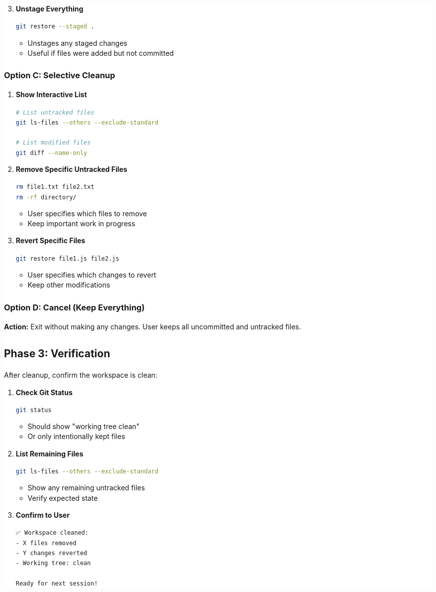 3. **Unstage Everything**
   ```bash
   git restore --staged .
   ```
   - Unstages any staged changes
   - Useful if files were added but not committed

### Option C: Selective Cleanup

1. **Show Interactive List**
   ```bash
   # List untracked files
   git ls-files --others --exclude-standard

   # List modified files
   git diff --name-only
   ```

2. **Remove Specific Untracked Files**
   ```bash
   rm file1.txt file2.txt
   rm -rf directory/
   ```
   - User specifies which files to remove
   - Keep important work in progress

3. **Revert Specific Files**
   ```bash
   git restore file1.js file2.js
   ```
   - User specifies which changes to revert
   - Keep other modifications

### Option D: Cancel (Keep Everything)

**Action:** Exit without making any changes. User keeps all uncommitted and untracked files.

## Phase 3: Verification

After cleanup, confirm the workspace is clean:

1. **Check Git Status**
   ```bash
   git status
   ```
   - Should show "working tree clean"
   - Or only intentionally kept files

2. **List Remaining Files**
   ```bash
   git ls-files --others --exclude-standard
   ```
   - Show any remaining untracked files
   - Verify expected state

3. **Confirm to User**
   ```
   ✅ Workspace cleaned:
   - X files removed
   - Y changes reverted
   - Working tree: clean

   Ready for next session!
   ```
